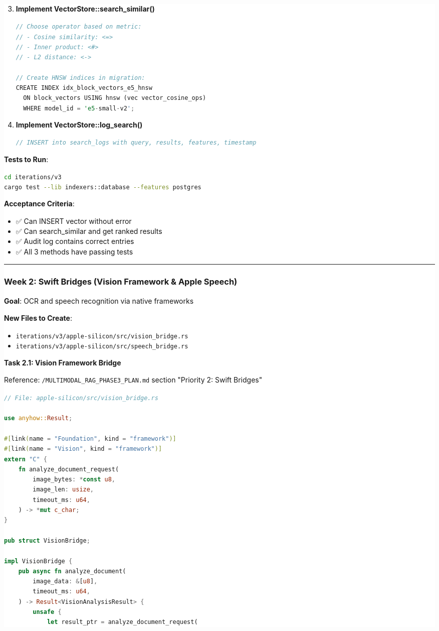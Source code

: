 3. **Implement VectorStore::search_similar()**
   ```rust
   // Choose operator based on metric:
   // - Cosine similarity: <=>
   // - Inner product: <#>
   // - L2 distance: <->
   
   // Create HNSW indices in migration:
   CREATE INDEX idx_block_vectors_e5_hnsw
     ON block_vectors USING hnsw (vec vector_cosine_ops)
     WHERE model_id = 'e5-small-v2';
   ```

4. **Implement VectorStore::log_search()**
   ```rust
   // INSERT into search_logs with query, results, features, timestamp
   ```

**Tests to Run**:
```bash
cd iterations/v3
cargo test --lib indexers::database --features postgres
```

**Acceptance Criteria**:
- ✅ Can INSERT vector without error
- ✅ Can search_similar and get ranked results
- ✅ Audit log contains correct entries
- ✅ All 3 methods have passing tests

---

### **Week 2: Swift Bridges (Vision Framework & Apple Speech)**

**Goal**: OCR and speech recognition via native frameworks

**New Files to Create**:
- `iterations/v3/apple-silicon/src/vision_bridge.rs`
- `iterations/v3/apple-silicon/src/speech_bridge.rs`

**Task 2.1: Vision Framework Bridge**

Reference: `/MULTIMODAL_RAG_PHASE3_PLAN.md` section "Priority 2: Swift Bridges"

```rust
// File: apple-silicon/src/vision_bridge.rs

use anyhow::Result;

#[link(name = "Foundation", kind = "framework")]
#[link(name = "Vision", kind = "framework")]
extern "C" {
    fn analyze_document_request(
        image_bytes: *const u8,
        image_len: usize,
        timeout_ms: u64,
    ) -> *mut c_char;
}

pub struct VisionBridge;

impl VisionBridge {
    pub async fn analyze_document(
        image_data: &[u8],
        timeout_ms: u64,
    ) -> Result<VisionAnalysisResult> {
        unsafe {
            let result_ptr = analyze_document_request(
```